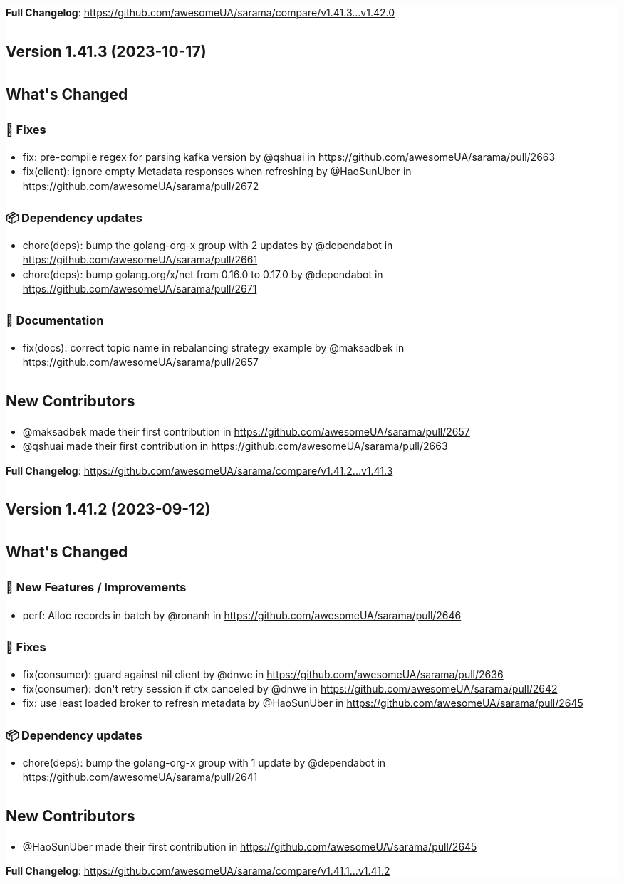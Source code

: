 **Full Changelog**: https://github.com/awesomeUA/sarama/compare/v1.41.3...v1.42.0

## Version 1.41.3 (2023-10-17)

## What's Changed
### :bug: Fixes
* fix: pre-compile regex for parsing kafka version by @qshuai in https://github.com/awesomeUA/sarama/pull/2663
* fix(client): ignore empty Metadata responses when refreshing by @HaoSunUber in https://github.com/awesomeUA/sarama/pull/2672
### :package: Dependency updates
* chore(deps): bump the golang-org-x group with 2 updates by @dependabot in https://github.com/awesomeUA/sarama/pull/2661
* chore(deps): bump golang.org/x/net from 0.16.0 to 0.17.0 by @dependabot in https://github.com/awesomeUA/sarama/pull/2671
### :memo: Documentation
* fix(docs): correct topic name in rebalancing strategy example by @maksadbek in https://github.com/awesomeUA/sarama/pull/2657

## New Contributors
* @maksadbek made their first contribution in https://github.com/awesomeUA/sarama/pull/2657
* @qshuai made their first contribution in https://github.com/awesomeUA/sarama/pull/2663

**Full Changelog**: https://github.com/awesomeUA/sarama/compare/v1.41.2...v1.41.3

## Version 1.41.2 (2023-09-12)

## What's Changed
### :tada: New Features / Improvements
* perf: Alloc records in batch by @ronanh in https://github.com/awesomeUA/sarama/pull/2646
### :bug: Fixes
* fix(consumer): guard against nil client by @dnwe in https://github.com/awesomeUA/sarama/pull/2636
* fix(consumer): don't retry session if ctx canceled by @dnwe in https://github.com/awesomeUA/sarama/pull/2642
* fix: use least loaded broker to refresh metadata by @HaoSunUber in https://github.com/awesomeUA/sarama/pull/2645
### :package: Dependency updates
* chore(deps): bump the golang-org-x group with 1 update by @dependabot in https://github.com/awesomeUA/sarama/pull/2641

## New Contributors
* @HaoSunUber made their first contribution in https://github.com/awesomeUA/sarama/pull/2645

**Full Changelog**: https://github.com/awesomeUA/sarama/compare/v1.41.1...v1.41.2
